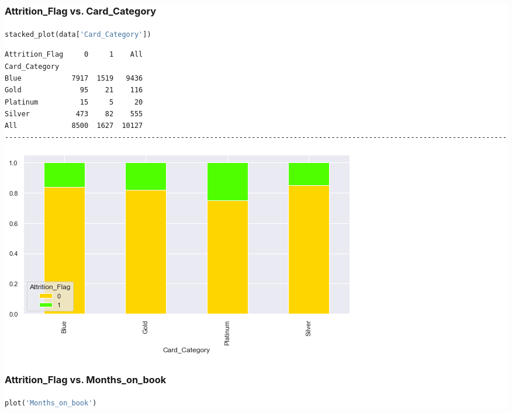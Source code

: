 

### Attrition_Flag vs. Card_Category


```python
stacked_plot(data['Card_Category'])
```

    Attrition_Flag     0     1    All
    Card_Category                    
    Blue            7917  1519   9436
    Gold              95    21    116
    Platinum          15     5     20
    Silver           473    82    555
    All             8500  1627  10127
    ------------------------------------------------------------------------------------------------------------------------



    
![png](output_156_1.png)
    


### Attrition_Flag vs. Months_on_book


```python
plot('Months_on_book')
```


    